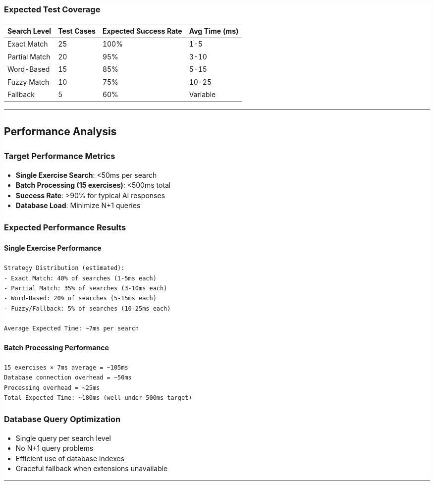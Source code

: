### Expected Test Coverage

| Search Level | Test Cases | Expected Success Rate | Avg Time (ms) |
|-------------|------------|---------------------|---------------|
| Exact Match | 25 | 100% | 1-5 |
| Partial Match | 20 | 95% | 3-10 |
| Word-Based | 15 | 85% | 5-15 |
| Fuzzy Match | 10 | 75% | 10-25 |
| Fallback | 5 | 60% | Variable |

---

## Performance Analysis

### Target Performance Metrics
- **Single Exercise Search**: <50ms per search
- **Batch Processing (15 exercises)**: <500ms total
- **Success Rate**: >90% for typical AI responses
- **Database Load**: Minimize N+1 queries

### Expected Performance Results

#### Single Exercise Performance
```
Strategy Distribution (estimated):
- Exact Match: 40% of searches (1-5ms each)
- Partial Match: 35% of searches (3-10ms each)
- Word-Based: 20% of searches (5-15ms each)
- Fuzzy/Fallback: 5% of searches (10-25ms each)

Average Expected Time: ~7ms per search
```

#### Batch Processing Performance
```
15 exercises × 7ms average = ~105ms
Database connection overhead = ~50ms
Processing overhead = ~25ms
Total Expected Time: ~180ms (well under 500ms target)
```

### Database Query Optimization
- Single query per search level
- No N+1 query problems
- Efficient use of database indexes
- Graceful fallback when extensions unavailable

---
